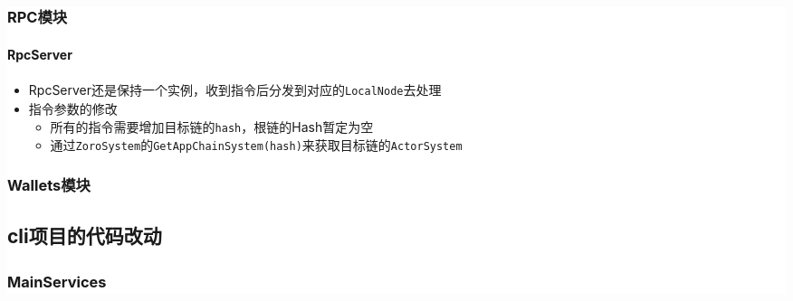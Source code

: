 ### RPC模块
#### RpcServer
* RpcServer还是保持一个实例，收到指令后分发到对应的`LocalNode`去处理
* 指令参数的修改
  * 所有的指令需要增加目标链的`hash`，根链的Hash暂定为空
  * 通过`ZoroSystem`的`GetAppChainSystem(hash)`来获取目标链的`ActorSystem`

### Wallets模块

## cli项目的代码改动
### MainServices